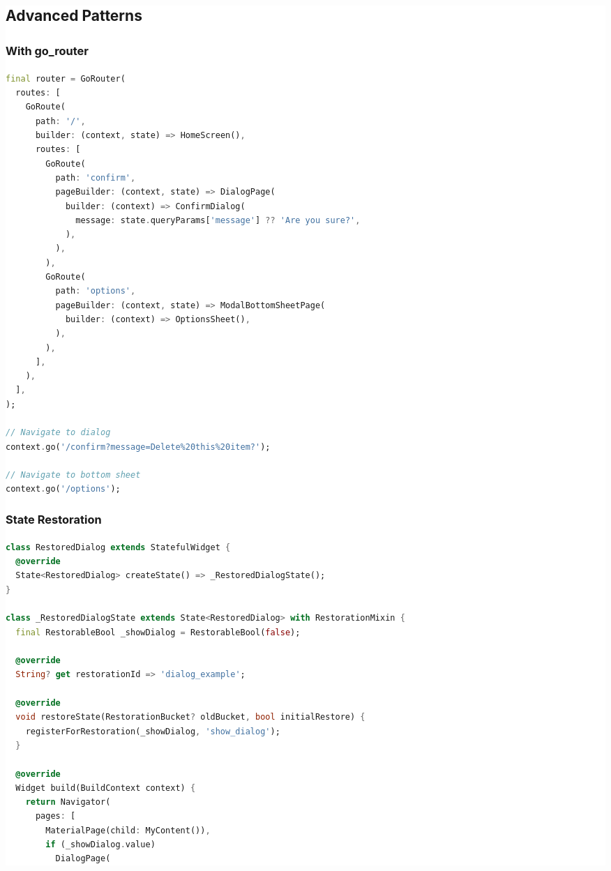 ## Advanced Patterns

### With go_router

```dart
final router = GoRouter(
  routes: [
    GoRoute(
      path: '/',
      builder: (context, state) => HomeScreen(),
      routes: [
        GoRoute(
          path: 'confirm',
          pageBuilder: (context, state) => DialogPage(
            builder: (context) => ConfirmDialog(
              message: state.queryParams['message'] ?? 'Are you sure?',
            ),
          ),
        ),
        GoRoute(
          path: 'options',
          pageBuilder: (context, state) => ModalBottomSheetPage(
            builder: (context) => OptionsSheet(),
          ),
        ),
      ],
    ),
  ],
);

// Navigate to dialog
context.go('/confirm?message=Delete%20this%20item?');

// Navigate to bottom sheet
context.go('/options');
```

### State Restoration

```dart
class RestoredDialog extends StatefulWidget {
  @override
  State<RestoredDialog> createState() => _RestoredDialogState();
}

class _RestoredDialogState extends State<RestoredDialog> with RestorationMixin {
  final RestorableBool _showDialog = RestorableBool(false);

  @override
  String? get restorationId => 'dialog_example';

  @override
  void restoreState(RestorationBucket? oldBucket, bool initialRestore) {
    registerForRestoration(_showDialog, 'show_dialog');
  }

  @override
  Widget build(BuildContext context) {
    return Navigator(
      pages: [
        MaterialPage(child: MyContent()),
        if (_showDialog.value)
          DialogPage(
```